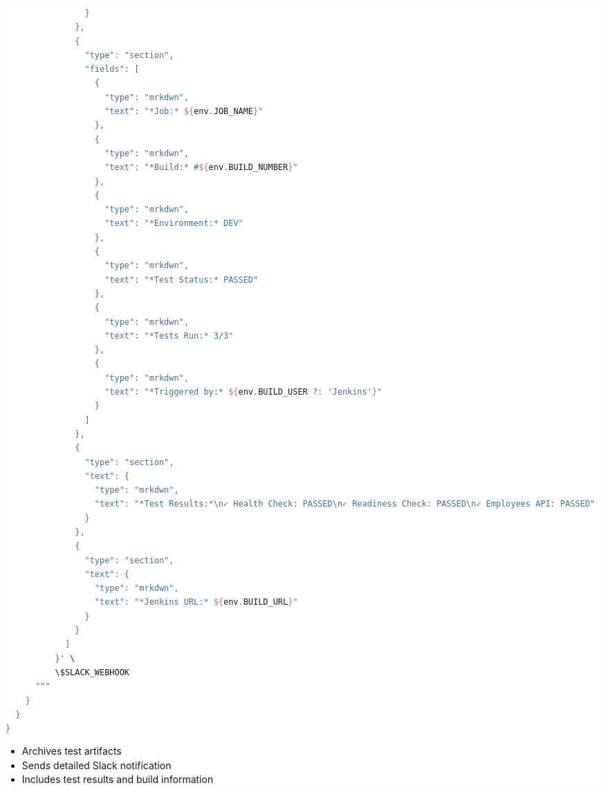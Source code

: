 ```groovy
                }
              },
              {
                "type": "section",
                "fields": [
                  {
                    "type": "mrkdwn",
                    "text": "*Job:* ${env.JOB_NAME}"
                  },
                  {
                    "type": "mrkdwn",
                    "text": "*Build:* #${env.BUILD_NUMBER}"
                  },
                  {
                    "type": "mrkdwn",
                    "text": "*Environment:* DEV"
                  },
                  {
                    "type": "mrkdwn",
                    "text": "*Test Status:* PASSED"
                  },
                  {
                    "type": "mrkdwn",
                    "text": "*Tests Run:* 3/3"
                  },
                  {
                    "type": "mrkdwn",
                    "text": "*Triggered by:* ${env.BUILD_USER ?: 'Jenkins'}"
                  }
                ]
              },
              {
                "type": "section",
                "text": {
                  "type": "mrkdwn",
                  "text": "*Test Results:*\n✓ Health Check: PASSED\n✓ Readiness Check: PASSED\n✓ Employees API: PASSED"
                }
              },
              {
                "type": "section",
                "text": {
                  "type": "mrkdwn",
                  "text": "*Jenkins URL:* ${env.BUILD_URL}"
                }
              }
            ]
          }' \
          \$SLACK_WEBHOOK
      """
    }
  }
}
```
- Archives test artifacts
- Sends detailed Slack notification
- Includes test results and build information
